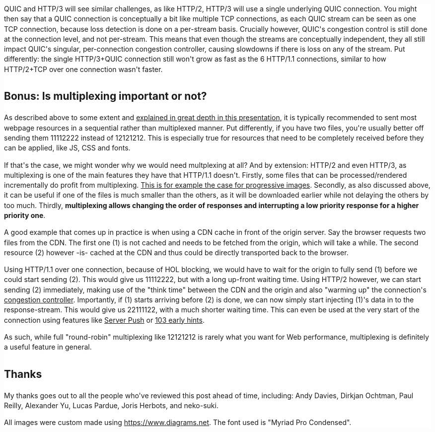 [BBR]: https://research.google/pubs/pub45646/
[h1packetlossrates]: https://a77db9aa-a-7b23c8ea-s-sites.googlegroups.com/a/chromium.org/dev/spdy/An_Argument_For_Changing_TCP_Slow_Start.pdf
[gophertiles]: https://http2.golang.org/gophertiles
[h2cwnd]: https://github.com/rmarx/holblocking-blogpost/raw/master/images/bonus_H2vsH1_cwnd.png

QUIC and HTTP/3 will see similar challenges, as like HTTP/2, HTTP/3 will use a single underlying QUIC connection. You might then say that a QUIC connection is conceptually a bit like multiple TCP connections, as each QUIC stream can be seen as one TCP connection, because loss detection is done on a per-stream basis. Crucially however, QUIC's congestion control is still done at the connection level, and not per-stream. This means that even though the streams are conceptually independent, they all still impact QUIC's singular, per-connection congestion controller, causing slowdowns if there is loss on any of the stream. Put differently: the single HTTP/3+QUIC connection still won't grow as fast as the 6 HTTP/1.1 connections, similar to how HTTP/2+TCP over one connection wasn't faster.

<a name="sec_why"></a>
## Bonus: Is multiplexing important or not? 

As described above to some extent and [explained in great depth in this presentation][prioritizationYT], it is typically recommended to sent most webpage resources in a sequential rather than multiplexed manner. Put differently, if you have two files, you're usually better off sending them 11112222 instead of 12121212. This is especially true for resources that need to be completely received before they can be applied, like JS, CSS and fonts.  

If that's the case, we might wonder why we would need multplexing at all? And by extension: HTTP/2 and even HTTP/3, as multiplexing is one of the main features they have that HTTP/1.1 doesn't. Firstly, some files that can be processed/rendered incrementally do profit from multiplexing. [This is for example the case for progressive images][progressiveImages]. Secondly, as also discussed above, it can be useful if one of the files is much smaller than the others, as it will be downloaded earlier while not delaying the others by too much. Thirdly, **multiplexing allows changing the order of responses and interrupting a low priority response for a higher priority one**.

A good example that comes up in practice is when using a CDN cache in front of the origin server. Say the browser requests two files from the CDN. The first one (1) is not cached and needs to be fetched from the origin, which will take a while. The second resource (2) however -is- cached at the CDN and thus could be directly transported back to the browser. 

Using HTTP/1.1 over one connection, because of HOL blocking, we would have to wait for the origin to fully send (1) before we could start sending (2). This would give us 11112222, but with a long up-front waiting time. Using HTTP/2 however, we can start sending (2) immediately, making use of the "think time" between the CDN and the origin and also "warming up" the connection's [congestion controller](#sec_congestion). Importantly, if (1) starts arriving before (2) is done, we can now simply start injecting (1)'s data in to the response-stream. This would give us 22111122, with a much shorter waiting time. This can even be used at the very start of the connection using features like [Server Push][pushDetails] or [103 early hints][earlyHints].

[progressiveImages]: https://blog.cloudflare.com/parallel-streaming-of-progressive-images/
[pushDetails]: https://calendar.perfplanet.com/2016/http2-push-the-details/
[earlyHints]: https://www.fastly.com/blog/beyond-server-push-experimenting-with-the-103-early-hints-status-code

As such, while full "round-robin" multiplexing like 12121212 is rarely what you want for Web performance, multiplexing is definitely a useful feature in general.

## Thanks

My thanks goes out to all the people who've reviewed this post ahead of time, including: Andy Davies, Dirkjan Ochtman, Paul Reilly, Alexander Yu, Lucas Pardue, Joris Herbots, and neko-suki.

All images were custom made using https://www.diagrams.net. The font used is "Myriad Pro Condensed".  





[h3Impls]: https://en.wikipedia.org/wiki/HTTP/3#Implementations
[quicIntro]: https://http3-explained.haxx.se/en/h3
[cake]: https://knowyourmeme.com/memes/the-cake-is-a-lie
[parallelConnections]: http://www.stevesouders.com/blog/2008/03/20/roundup-on-parallel-connections/
[prioritiesVideo]: https://www.youtube.com/watch?v=nH4iRpFnf1c
[routerloss]: https://ripe80.ripe.net/presentations/5-2020-05-12-buffers.pdf
[h2sharding]: https://twitter.com/zachleat/status/1055219667894259712?s=20
[almanacH2]: https://almanac.httparchive.org/en/2019/http2
[credentials]: https://jakearchibald.com/2017/h2-push-tougher-than-i-thought/#requests-without-credentials-use-a-separate-connection
[coalescing]: https://nooshu.github.io/blog/2019/12/17/http2-and-sri-dont-always-get-on/
[whyquic]: https://www.snia.org/educational-library/quic-%E2%80%93-will-it-replace-tcp-ip-2020
[janaQUIC]: https://www.youtube.com/watch?v=BazWPeUGS8M
[quicDetails]: https://www.youtube.com/watch?v=mDc2kHPtavE
[quicComics]: https://www.youtube.com/watch?v=B1SQFjIXJtc
[h3priorities]: https://h3.edm.uhasselt.be/files/HTTP3_Prioritization_extended_3jul2019.pdf
[qpack]: https://blog.litespeedtech.com/tag/quic-header-compression-design-team/
[extensiblepriorities]: https://tools.ietf.org/html/draft-ietf-httpbis-priority-02
[prioritizationYT]: https://www.youtube.com/watch?v=nH4iRpFnf1c
[cloudflarePriorities]: https://blog.cloudflare.com/better-http-2-prioritization-for-a-faster-web/
[h3holblockingpaper]: https://h3.edm.uhasselt.be/files/ResourceMultiplexing_H2andH3_Marx2020.pdf
[velocity]: https://youtu.be/pq_xk_Pecu4?t=1335
[epiqpaper]: https://qlog.edm.uhasselt.be/epiq/files/QUICImplementationDiversity_Marx_final_11jun2020.pdf
[tlsSizing]: https://www.igvita.com/2013/10/24/optimizing-tls-record-size-and-buffering-latency/
[tlsSizing2]: https://blog.cloudflare.com/optimizing-tls-over-tcp-to-reduce-latency/
[fastlyBenchmark]: https://www.fastly.com/blog/measuring-quic-vs-tcp-computational-efficiency